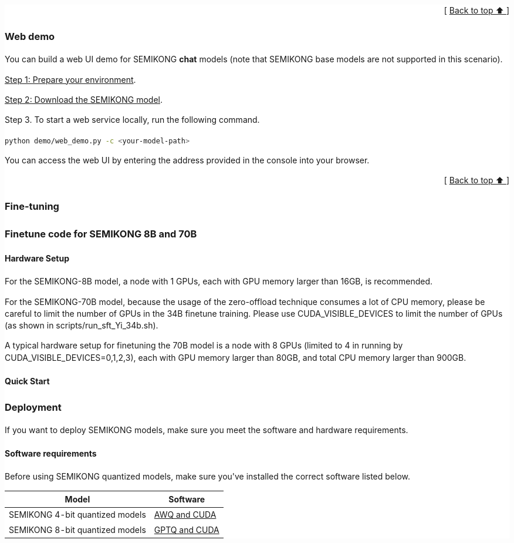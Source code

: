 <p align="right"> [
  <a href="#top">Back to top ⬆️ </a>  ] 
</p>

### Web demo

You can build a web UI demo for SEMIKONG **chat** models (note that SEMIKONG base models are not supported in this scenario).

[Step 1: Prepare your environment](#step-1-prepare-your-environment). 

[Step 2: Download the SEMIKONG model](#step-2-download-the-yi-model).

Step 3. To start a web service locally, run the following command.

```bash
python demo/web_demo.py -c <your-model-path>
```

You can access the web UI by entering the address provided in the console into your browser. 

<p align="right"> [
  <a href="#top">Back to top ⬆️ </a>  ] 
</p>

### Fine-tuning

### Finetune code for SEMIKONG 8B and 70B

#### Hardware Setup

For the SEMIKONG-8B model, a node with 1 GPUs, each with GPU memory larger than 16GB, is recommended.

For the SEMIKONG-70B model, because the usage of the zero-offload technique consumes a lot of CPU memory, please be careful to limit the number of GPUs in the 34B finetune training. Please use CUDA_VISIBLE_DEVICES to limit the number of GPUs (as shown in scripts/run_sft_Yi_34b.sh).

A typical hardware setup for finetuning the 70B model is a node with 8 GPUs (limited to 4 in running by CUDA_VISIBLE_DEVICES=0,1,2,3), each with GPU memory larger than 80GB, and total CPU memory larger than 900GB.

#### Quick Start

### Deployment

If you want to deploy SEMIKONG models, make sure you meet the software and hardware requirements. 

#### Software requirements

Before using SEMIKONG quantized models, make sure you've installed the correct software listed below.

| Model | Software
|---|---
SEMIKONG 4-bit quantized models | [AWQ and CUDA](https://github.com/casper-hansen/AutoAWQ?tab=readme-ov-file#install-from-pypi)
SEMIKONG 8-bit quantized models |  [GPTQ and CUDA](https://github.com/PanQiWei/AutoGPTQ?tab=readme-ov-file#quick-installation)
